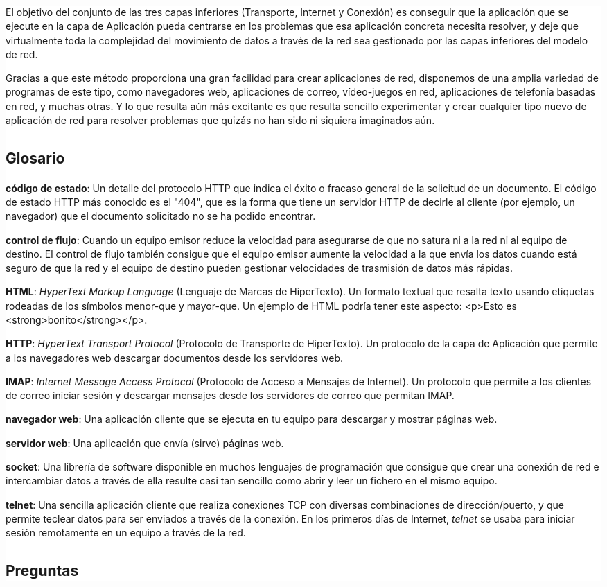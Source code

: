 El objetivo del conjunto de las tres capas inferiores (Transporte, Internet y
Conexión) es conseguir que la aplicación que se ejecute en la capa de Aplicación
pueda centrarse en los problemas que esa aplicación concreta necesita resolver,
y deje que virtualmente toda la complejidad del movimiento de datos a través de la red
sea gestionado por las capas inferiores del modelo de red.

Gracias a que este método proporciona una gran facilidad para crear aplicaciones de red,
disponemos de una amplia variedad de programas de este tipo, como navegadores web,
aplicaciones de correo, vídeo-juegos en red, aplicaciones de telefonía basadas
en red, y muchas otras. Y lo que resulta aún más excitante es que resulta sencillo
experimentar y crear cualquier tipo nuevo de aplicación de red para resolver
problemas que quizás no han sido ni siquiera imaginados aún.

Glosario
--------

**código de estado**: Un detalle del protocolo HTTP que indica el éxito o fracaso
general de la solicitud de un documento. El código de estado HTTP más conocido
es el "404", que es la forma que tiene un servidor HTTP de decirle al cliente
(por ejemplo, un navegador) que el documento solicitado no se ha podido encontrar.

**control de flujo**: Cuando un equipo emisor reduce la velocidad para asegurarse
de que no satura ni a la red ni al equipo de destino. El control de flujo también
consigue que el equipo emisor aumente la velocidad a la que envía los datos
cuando está seguro de que la red y el equipo de destino pueden gestionar
velocidades de trasmisión de datos más rápidas.

**HTML**: *HyperText Markup Language* (Lenguaje de Marcas de HiperTexto). Un formato
textual que resalta texto usando etiquetas rodeadas de los símbolos menor-que y
mayor-que. 
Un ejemplo de HTML podría tener este aspecto: \<p\>Esto es \<strong\>bonito\</strong\>\</p\>.

**HTTP**: *HyperText Transport Protocol* (Protocolo de Transporte de HiperTexto).
Un protocolo de la capa de Aplicación que permite a los navegadores web descargar
documentos desde los servidores web.

**IMAP**: *Internet Message Access Protocol* (Protocolo de Acceso a Mensajes
de Internet). Un protocolo que permite a los clientes de correo iniciar sesión
y descargar mensajes desde los servidores de correo que permitan IMAP.

**navegador web**: Una aplicación cliente que se ejecuta en tu equipo para
descargar y mostrar páginas web.

**servidor web**: Una aplicación que envía (sirve) páginas web.

**socket**: Una librería de software disponible en muchos lenguajes de programación
que consigue que crear una conexión de red e intercambiar datos a través de ella
resulte casi tan sencillo como abrir y leer un fichero en el mismo equipo.

**telnet**: Una sencilla aplicación cliente que realiza conexiones TCP con diversas
combinaciones de dirección/puerto, y que permite teclear datos para ser enviados
a través de la conexión. En los primeros días de Internet, *telnet* se usaba
para iniciar sesión remotamente en un equipo a través de la red.



Preguntas
---------

